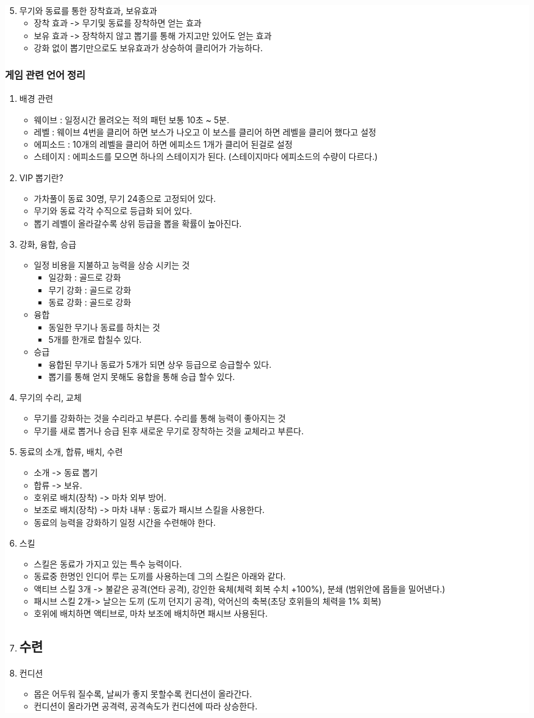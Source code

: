 5) 무기와 동료를 통한 장착효과, 보유효과
    - 장착 효과 -> 무기및 동료를 장착하면 얻는 효과
    - 보유 효과 -> 장착하지 않고 뽑기를 통해 가지고만 있어도 얻는 효과
    - 강화 없이 뽑기만으로도 보유효과가 상승하여 클리어가 가능하다.

### 게임 관련 언어 정리
1) 배경 관련 
    - 웨이브 : 일정시간 몰려오는 적의 패턴 보통 10초 ~ 5분.
    - 레벨 : 웨이브 4번을 클리어 하면 보스가 나오고 이 보스를 클리어 하면 레벨을 클리어 했다고 설정
    - 에피소드 : 10개의 레벨을 클리어 하면 에피소드 1개가 클리어 된걸로 설정 
    - 스테이지 : 에피소드를 모으면 하나의 스테이지가 된다. (스테이지마다 에피소드의 수량이 다르다.)

2) VIP 뽑기란?
    - 가차풀이 동료 30명, 무기 24종으로 고정되어 있다. 
    - 무기와 동료 각각 수직으로 등급화 되어 있다. 
    - 뽑기 레벨이 올라갈수록 상위 등급을 뽑을 확률이 높아진다.
  
4)  강화, 융합, 승급
    - 일정 비용을 지불하고 능력을 상승 시키는 것
      - 일[](url)강화 : 골드로 강화
      - 무기 강화 : 골드로 강화 
      - 동료 강화 : 골드로 강화    
    - 융합
      - 동일한 무기나 동료를 하치는 것 
      - 5개를 한개로 합칠수 있다.   
    - 승급
      - 융합된 무기나 동료가 5개가 되면 상우 등급으로 승급할수 있다. 
      - 뽑기를 통해 얻지 못해도 융합을 통해 승급 할수 있다.  

5) 무기의 수리, 교체
    - 무기를 강화하는 것을 수리라고 부른다. 수리를 통해 능력이 좋아지는 것
    - 무기를 새로 뽑거나 승급 된후 새로운 무기로 장착하는 것을 교체라고 부른다. 

6) 동료의 소개, 합류, 배치, 수련
    - 소개 -> 동료 뽑기
    - 합류 -> 보유. 
    - 호위로 배치(장착) -> 마차 외부 방어. 
    - 보조로 배치(장착) -> 마차 내부 : 동료가 패시브 스킬을 사용한다. 
    - 동료의 능력을 강화하기 일정 시간을 수련해야 한다.

7) 스킬
    - 스킬은 동료가 가지고 있는 특수 능력이다. 
    - 동료중 한명인 인디어 루는 도끼를 사용하는데 그의 스킬은 아래와 같다.
    - 액티브 스킬 3개 -> 불같은 공격(연타 공격), 강인한 육체(체력 회복 수치 +100%), 분쇄 (범위안에 몹들을 밀어낸다.)
    - 패시브 스킬 2개-> 날으는 도끼 (도끼 던지기 공격), 악어신의 축복(초당 호위들의 체력을 1% 회복)  
    - 호위에 배치하면 액티브로, 마차 보조에 배치하면 패시브 사용된다.

8) 수련 
    -  

8) 컨디션
    - 몹은 어두워 질수록, 날씨가 좋지 못할수록 컨디션이 올라간다.
    - 컨디션이 올라가면 공격력, 공격속도가 컨디션에 따라 상승한다.
